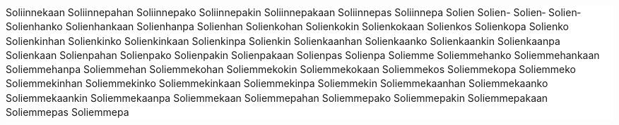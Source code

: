 Soliinnekaan
Soliinnepahan
Soliinnepako
Soliinnepakin
Soliinnepakaan
Soliinnepas
Soliinnepa
Solien
Solien-
Solien‐
Solien‑
Solienhanko
Solienhankaan
Solienhanpa
Solienhan
Solienkohan
Solienkokin
Solienkokaan
Solienkos
Solienkopa
Solienko
Solienkinhan
Solienkinko
Solienkinkaan
Solienkinpa
Solienkin
Solienkaanhan
Solienkaanko
Solienkaankin
Solienkaanpa
Solienkaan
Solienpahan
Solienpako
Solienpakin
Solienpakaan
Solienpas
Solienpa
Soliemme
Soliemmehanko
Soliemmehankaan
Soliemmehanpa
Soliemmehan
Soliemmekohan
Soliemmekokin
Soliemmekokaan
Soliemmekos
Soliemmekopa
Soliemmeko
Soliemmekinhan
Soliemmekinko
Soliemmekinkaan
Soliemmekinpa
Soliemmekin
Soliemmekaanhan
Soliemmekaanko
Soliemmekaankin
Soliemmekaanpa
Soliemmekaan
Soliemmepahan
Soliemmepako
Soliemmepakin
Soliemmepakaan
Soliemmepas
Soliemmepa
